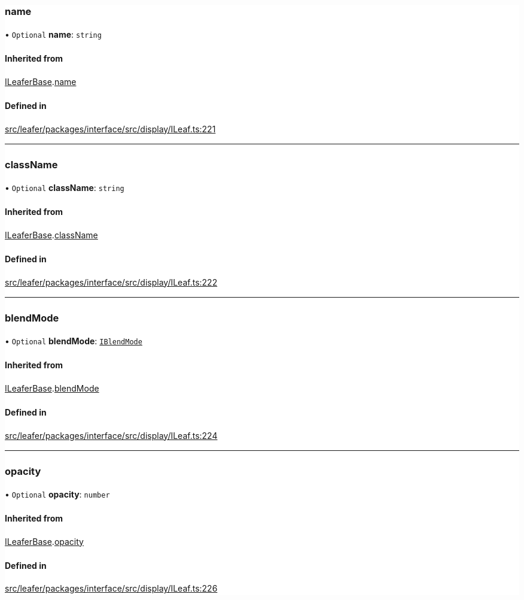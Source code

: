 ### name

• `Optional` **name**: `string`

#### Inherited from

[ILeaferBase](ILeaferBase.md).[name](ILeaferBase.md#name)

#### Defined in

[src/leafer/packages/interface/src/display/ILeaf.ts:221](https://github.com/leaferjs/leafer/blob/d3ec2c9bd49557a0d74aae684f8e3d3d557af194/packages/interface/src/display/ILeaf.ts#L221)

___

### className

• `Optional` **className**: `string`

#### Inherited from

[ILeaferBase](ILeaferBase.md).[className](ILeaferBase.md#classname)

#### Defined in

[src/leafer/packages/interface/src/display/ILeaf.ts:222](https://github.com/leaferjs/leafer/blob/d3ec2c9bd49557a0d74aae684f8e3d3d557af194/packages/interface/src/display/ILeaf.ts#L222)

___

### blendMode

• `Optional` **blendMode**: [`IBlendMode`](../modules.md#iblendmode)

#### Inherited from

[ILeaferBase](ILeaferBase.md).[blendMode](ILeaferBase.md#blendmode)

#### Defined in

[src/leafer/packages/interface/src/display/ILeaf.ts:224](https://github.com/leaferjs/leafer/blob/d3ec2c9bd49557a0d74aae684f8e3d3d557af194/packages/interface/src/display/ILeaf.ts#L224)

___

### opacity

• `Optional` **opacity**: `number`

#### Inherited from

[ILeaferBase](ILeaferBase.md).[opacity](ILeaferBase.md#opacity)

#### Defined in

[src/leafer/packages/interface/src/display/ILeaf.ts:226](https://github.com/leaferjs/leafer/blob/d3ec2c9bd49557a0d74aae684f8e3d3d557af194/packages/interface/src/display/ILeaf.ts#L226)
